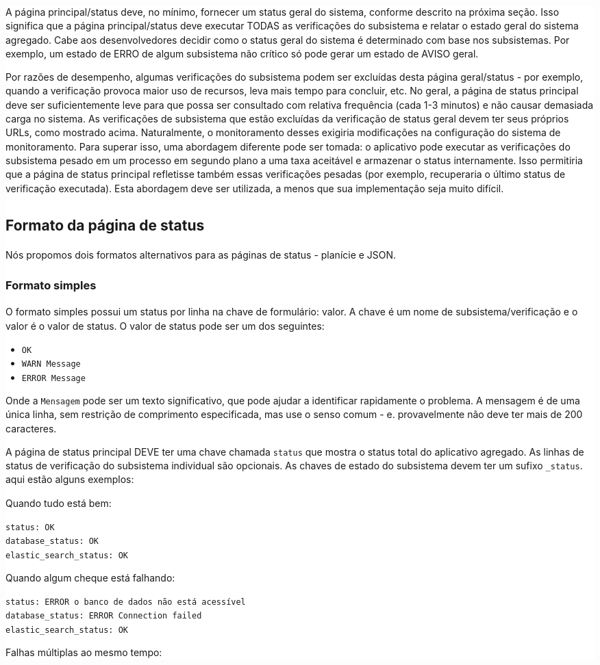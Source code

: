 A página principal/status deve, no mínimo, fornecer um status geral do sistema, conforme descrito na próxima seção. Isso significa que a página principal/status deve executar TODAS as verificações do subsistema e relatar o estado geral do sistema agregado. Cabe aos desenvolvedores decidir como o status geral do sistema é determinado com base nos subsistemas. Por exemplo, um estado de ERRO de algum subsistema não crítico só pode gerar um estado de AVISO geral.

Por razões de desempenho, algumas verificações do subsistema podem ser excluídas desta página geral/status - por exemplo, quando a verificação provoca maior uso de recursos, leva mais tempo para concluir, etc. No geral, a página de status principal deve ser suficientemente leve para que possa ser consultado com relativa frequência (cada 1-3 minutos) e não causar demasiada carga no sistema. As verificações de subsistema que estão excluídas da verificação de status geral devem ter seus próprios URLs, como mostrado acima. Naturalmente, o monitoramento desses exigiria modificações na configuração do sistema de monitoramento. Para superar isso, uma abordagem diferente pode ser tomada: o aplicativo pode executar as verificações do subsistema pesado em um processo em segundo plano a uma taxa aceitável e armazenar o status internamente. Isso permitiria que a página de status principal refletisse também essas verificações pesadas (por exemplo, recuperaria o último status de verificação executada). Esta abordagem deve ser utilizada, a menos que sua implementação seja muito difícil.

## Formato da página de status

Nós propomos dois formatos alternativos para as páginas de status - planície e JSON.

### Formato simples

O formato simples possui um status por linha na chave de formulário: valor. A chave é um nome de subsistema/verificação e o valor é o valor de status. O valor de status pode ser um dos seguintes:

- `OK`
- `WARN Message`
- `ERROR Message`

Onde a `Mensagem` pode ser um texto significativo, que pode ajudar a identificar rapidamente o problema. A mensagem é de uma única linha, sem restrição de comprimento especificada, mas use o senso comum - e. provavelmente não deve ter mais de 200 caracteres.

A página de status principal DEVE ter uma chave chamada `status` que mostra o status total do aplicativo agregado. As linhas de status de verificação do subsistema individual são opcionais. As chaves de estado do subsistema devem ter um sufixo `_status`. aqui estão alguns exemplos:

Quando tudo está bem:

```
status: OK
database_status: OK
elastic_search_status: OK
```

Quando algum cheque está falhando:

```    
status: ERROR o banco de dados não está acessível
database_status: ERROR Connection failed
elastic_search_status: OK
```

Falhas múltiplas ao mesmo tempo:
